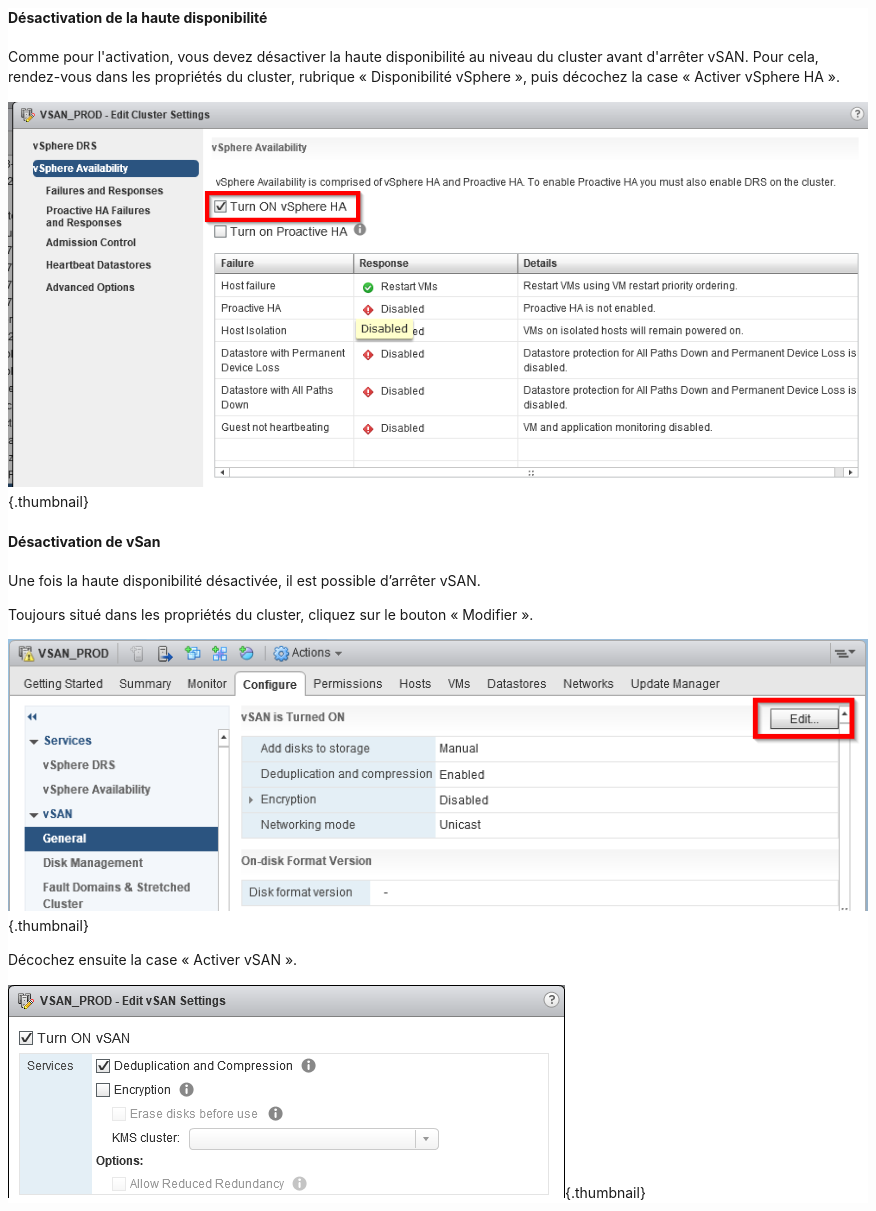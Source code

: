 #### Désactivation de la haute disponibilité

Comme pour l'activation, vous devez désactiver la haute disponibilité au niveau du cluster avant d'arrêter vSAN. Pour cela, rendez-vous dans les propriétés du cluster, rubrique « Disponibilité vSphere », puis décochez la case « Activer vSphere HA ».

![](images/vsan_14.png){.thumbnail}

#### Désactivation de vSan

Une fois la haute disponibilité désactivée, il est possible d’arrêter vSAN.

Toujours situé dans les propriétés du cluster, cliquez sur le bouton « Modifier ».

![](images/vsan_16.png){.thumbnail}

Décochez ensuite la case « Activer vSAN ».

![](images/vsan_17.png){.thumbnail}
